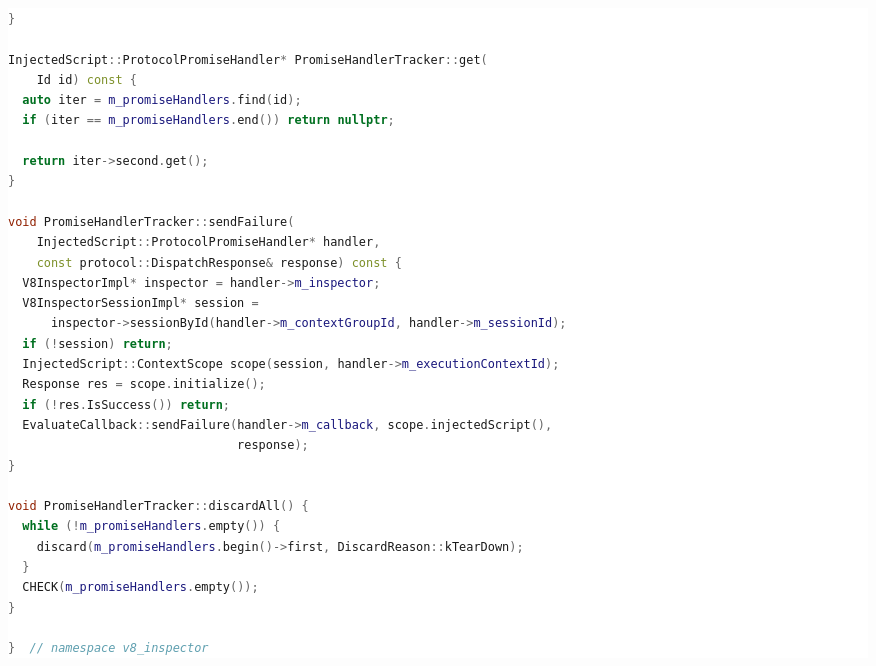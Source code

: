 ```cpp
}

InjectedScript::ProtocolPromiseHandler* PromiseHandlerTracker::get(
    Id id) const {
  auto iter = m_promiseHandlers.find(id);
  if (iter == m_promiseHandlers.end()) return nullptr;

  return iter->second.get();
}

void PromiseHandlerTracker::sendFailure(
    InjectedScript::ProtocolPromiseHandler* handler,
    const protocol::DispatchResponse& response) const {
  V8InspectorImpl* inspector = handler->m_inspector;
  V8InspectorSessionImpl* session =
      inspector->sessionById(handler->m_contextGroupId, handler->m_sessionId);
  if (!session) return;
  InjectedScript::ContextScope scope(session, handler->m_executionContextId);
  Response res = scope.initialize();
  if (!res.IsSuccess()) return;
  EvaluateCallback::sendFailure(handler->m_callback, scope.injectedScript(),
                                response);
}

void PromiseHandlerTracker::discardAll() {
  while (!m_promiseHandlers.empty()) {
    discard(m_promiseHandlers.begin()->first, DiscardReason::kTearDown);
  }
  CHECK(m_promiseHandlers.empty());
}

}  // namespace v8_inspector
```